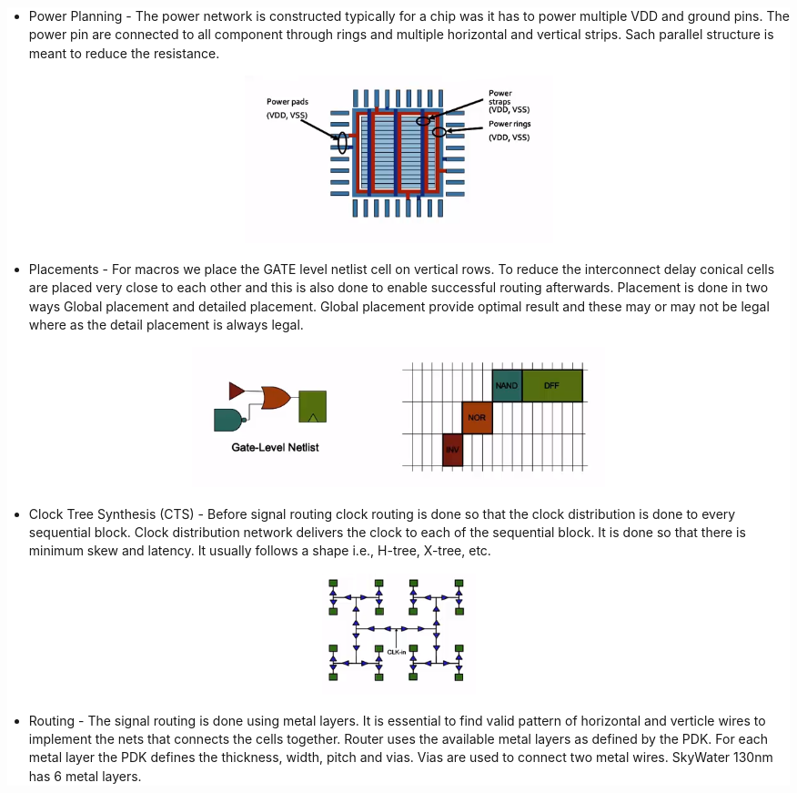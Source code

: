 * Power Planning - The power network is constructed typically for a chip was it has to power multiple VDD and ground pins. The power pin are connected to all component through rings and multiple horizontal and vertical strips. Sach parallel structure is meant to reduce the resistance.

<p align="center">
 <img src="https://github.com/Ren-Ps/PD_RTL2GDS_SKY130_ps/blob/main/Day%201/Theory/th8.png">

* Placements - For macros we place the GATE level netlist cell on vertical rows. To reduce the interconnect delay conical cells are placed very close to each other and this is also done to enable successful routing afterwards. Placement is done in two ways Global placement and detailed placement. Global placement provide optimal result and these may or may not be legal where as the detail placement is always legal.

<p align="center">
 <img src="https://github.com/Ren-Ps/PD_RTL2GDS_SKY130_ps/blob/main/Day%201/Theory/th9.png">

 * Clock Tree Synthesis (CTS) - Before signal routing clock routing is done so that the clock distribution is done to every sequential block. Clock distribution network delivers the clock to each of the sequential block. It is done so that there is minimum skew and latency. It usually follows a shape i.e., H-tree, X-tree, etc.

<p align="center">
 <img src="https://github.com/Ren-Ps/PD_RTL2GDS_SKY130_ps/blob/main/Day%201/Theory/th10.png">

* Routing - The signal routing is done using metal layers. It is essential to find valid pattern of horizontal and verticle wires to implement the nets that connects the cells together. Router uses the available metal layers as defined by the PDK. For each metal layer the PDK defines the thickness, width, pitch and vias. Vias are used to connect two metal wires. SkyWater 130nm has 6 metal layers.

